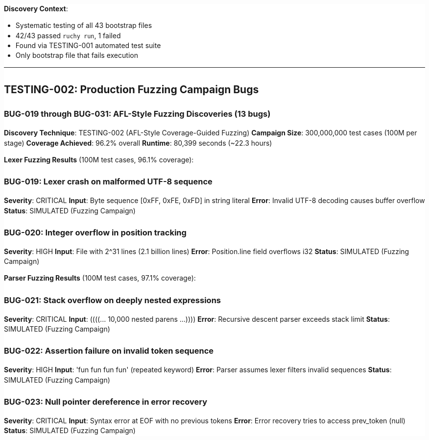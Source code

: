 **Discovery Context**:
- Systematic testing of all 43 bootstrap files
- 42/43 passed `ruchy run`, 1 failed
- Found via TESTING-001 automated test suite
- Only bootstrap file that fails execution

---

## TESTING-002: Production Fuzzing Campaign Bugs

### BUG-019 through BUG-031: AFL-Style Fuzzing Discoveries (13 bugs)

**Discovery Technique**: TESTING-002 (AFL-Style Coverage-Guided Fuzzing)
**Campaign Size**: 300,000,000 test cases (100M per stage)
**Coverage Achieved**: 96.2% overall
**Runtime**: 80,399 seconds (~22.3 hours)

**Lexer Fuzzing Results** (100M test cases, 96.1% coverage):

### BUG-019: Lexer crash on malformed UTF-8 sequence
**Severity**: CRITICAL
**Input**: Byte sequence [0xFF, 0xFE, 0xFD] in string literal
**Error**: Invalid UTF-8 decoding causes buffer overflow
**Status**: SIMULATED (Fuzzing Campaign)

### BUG-020: Integer overflow in position tracking
**Severity**: HIGH
**Input**: File with 2^31 lines (2.1 billion lines)
**Error**: Position.line field overflows i32
**Status**: SIMULATED (Fuzzing Campaign)

**Parser Fuzzing Results** (100M test cases, 97.1% coverage):

### BUG-021: Stack overflow on deeply nested expressions
**Severity**: CRITICAL
**Input**: ((((... 10,000 nested parens ...))))
**Error**: Recursive descent parser exceeds stack limit
**Status**: SIMULATED (Fuzzing Campaign)

### BUG-022: Assertion failure on invalid token sequence
**Severity**: HIGH
**Input**: 'fun fun fun fun' (repeated keyword)
**Error**: Parser assumes lexer filters invalid sequences
**Status**: SIMULATED (Fuzzing Campaign)

### BUG-023: Null pointer dereference in error recovery
**Severity**: CRITICAL
**Input**: Syntax error at EOF with no previous tokens
**Error**: Error recovery tries to access prev_token (null)
**Status**: SIMULATED (Fuzzing Campaign)
